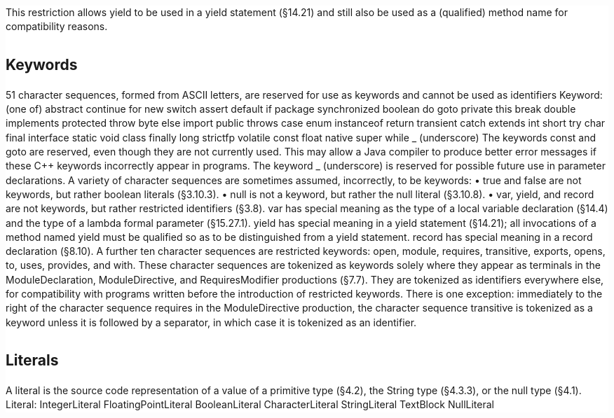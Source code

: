 This restriction allows yield to be used in a yield statement (§14.21) and still also be
used as a (qualified) method name for compatibility reasons.

## Keywords ##

51 character sequences, formed from ASCII letters, are reserved for use as
keywords and cannot be used as identifiers
Keyword:
(one of)
abstract continue for new switch
assert default if package synchronized
boolean do goto private this
break double implements protected throw
byte else import public throws
case enum instanceof return transient
catch extends int short try
char final interface static void
class finally long strictfp volatile
const float native super while
_ (underscore)
The keywords const and goto are reserved, even though they are not currently used.
This may allow a Java compiler to produce better error messages if these C++ keywords
incorrectly appear in programs. The keyword _ (underscore) is reserved for possible future
use in parameter declarations.
A variety of character sequences are sometimes assumed, incorrectly, to be keywords:
• true and false are not keywords, but rather boolean literals (§3.10.3).
• null is not a keyword, but rather the null literal (§3.10.8).
• var, yield, and record are not keywords, but rather restricted identifiers (§3.8).
var has special meaning as the type of a local variable declaration (§14.4) and the
type of a lambda formal parameter (§15.27.1). yield has special meaning in a yield
statement (§14.21); all invocations of a method named yield must be qualified so as
to be distinguished from a yield statement. record has special meaning in a record
declaration (§8.10).
A further ten character sequences are restricted keywords: open, module,
requires, transitive, exports, opens, to, uses, provides, and with. These
character sequences are tokenized as keywords solely where they appear as
terminals in the ModuleDeclaration, ModuleDirective, and RequiresModifier
productions (§7.7). They are tokenized as identifiers everywhere else, for
compatibility with programs written before the introduction of restricted keywords.
There is one exception: immediately to the right of the character sequence
requires in the ModuleDirective production, the character sequence transitive
is tokenized as a keyword unless it is followed by a separator, in which case it is
tokenized as an identifier.

## Literals ##

A literal is the source code representation of a value of a primitive type (§4.2), the
String type (§4.3.3), or the null type (§4.1).
Literal:
IntegerLiteral
FloatingPointLiteral
BooleanLiteral
CharacterLiteral
StringLiteral
TextBlock
NullLiteral
